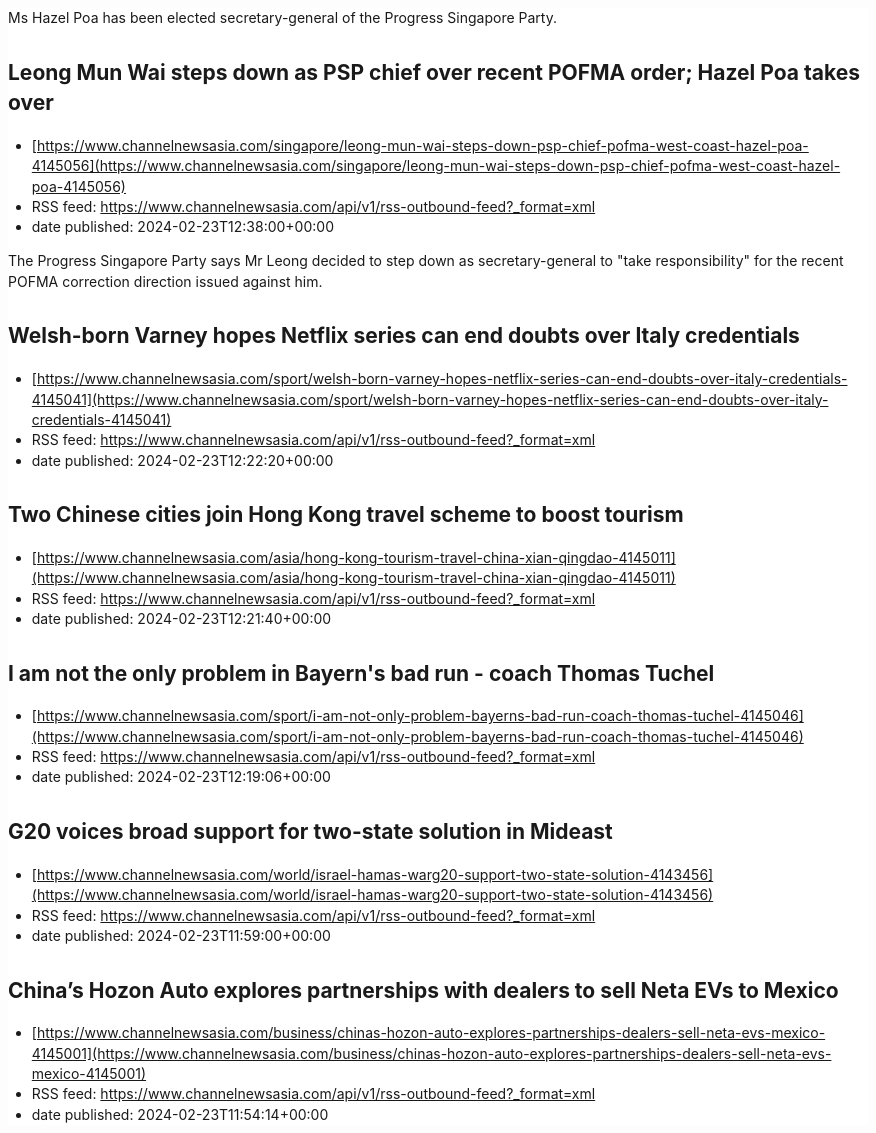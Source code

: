Ms Hazel Poa has been elected secretary-general of the Progress Singapore Party.

## Leong Mun Wai steps down as PSP chief over recent POFMA order; Hazel Poa takes over
 - [https://www.channelnewsasia.com/singapore/leong-mun-wai-steps-down-psp-chief-pofma-west-coast-hazel-poa-4145056](https://www.channelnewsasia.com/singapore/leong-mun-wai-steps-down-psp-chief-pofma-west-coast-hazel-poa-4145056)
 - RSS feed: https://www.channelnewsasia.com/api/v1/rss-outbound-feed?_format=xml
 - date published: 2024-02-23T12:38:00+00:00

The Progress Singapore Party says Mr Leong decided to step down as secretary-general to "take responsibility" for the recent POFMA correction direction issued against him.

## Welsh-born Varney hopes Netflix series can end doubts over Italy credentials
 - [https://www.channelnewsasia.com/sport/welsh-born-varney-hopes-netflix-series-can-end-doubts-over-italy-credentials-4145041](https://www.channelnewsasia.com/sport/welsh-born-varney-hopes-netflix-series-can-end-doubts-over-italy-credentials-4145041)
 - RSS feed: https://www.channelnewsasia.com/api/v1/rss-outbound-feed?_format=xml
 - date published: 2024-02-23T12:22:20+00:00



## Two Chinese cities join Hong Kong travel scheme to boost tourism
 - [https://www.channelnewsasia.com/asia/hong-kong-tourism-travel-china-xian-qingdao-4145011](https://www.channelnewsasia.com/asia/hong-kong-tourism-travel-china-xian-qingdao-4145011)
 - RSS feed: https://www.channelnewsasia.com/api/v1/rss-outbound-feed?_format=xml
 - date published: 2024-02-23T12:21:40+00:00



## I am not the only problem in Bayern's bad run - coach Thomas Tuchel
 - [https://www.channelnewsasia.com/sport/i-am-not-only-problem-bayerns-bad-run-coach-thomas-tuchel-4145046](https://www.channelnewsasia.com/sport/i-am-not-only-problem-bayerns-bad-run-coach-thomas-tuchel-4145046)
 - RSS feed: https://www.channelnewsasia.com/api/v1/rss-outbound-feed?_format=xml
 - date published: 2024-02-23T12:19:06+00:00



## G20 voices broad support for two-state solution in Mideast
 - [https://www.channelnewsasia.com/world/israel-hamas-warg20-support-two-state-solution-4143456](https://www.channelnewsasia.com/world/israel-hamas-warg20-support-two-state-solution-4143456)
 - RSS feed: https://www.channelnewsasia.com/api/v1/rss-outbound-feed?_format=xml
 - date published: 2024-02-23T11:59:00+00:00



## China’s Hozon Auto explores partnerships with dealers to sell Neta EVs to Mexico
 - [https://www.channelnewsasia.com/business/chinas-hozon-auto-explores-partnerships-dealers-sell-neta-evs-mexico-4145001](https://www.channelnewsasia.com/business/chinas-hozon-auto-explores-partnerships-dealers-sell-neta-evs-mexico-4145001)
 - RSS feed: https://www.channelnewsasia.com/api/v1/rss-outbound-feed?_format=xml
 - date published: 2024-02-23T11:54:14+00:00
